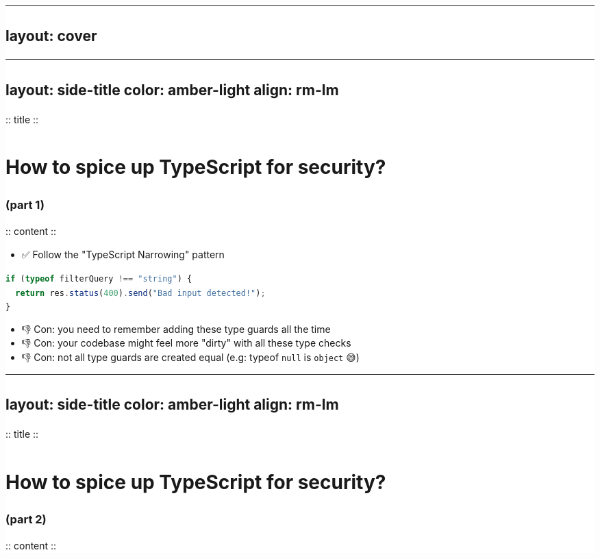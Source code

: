 

---
layout: cover
---

<Tweet id="1883897466019590307"/>



---
layout: side-title
color: amber-light
align: rm-lm
---

:: title ::

# How to spice up TypeScript for security?

### (part 1)

:: content ::

- ✅ Follow the "TypeScript Narrowing" pattern

```ts
if (typeof filterQuery !== "string") {
  return res.status(400).send("Bad input detected!");
}
```

<v-click>

- 👎 Con: you need to remember adding these type guards all the time
- 👎 Con: your codebase might feel more "dirty" with all these type checks
- 👎 Con: not all type guards are created equal (e.g: typeof `null` is `object` 😅)

</v-click>



---
layout: side-title
color: amber-light
align: rm-lm
---

:: title ::

# How to spice up TypeScript for security?

### (part 2)

:: content ::
